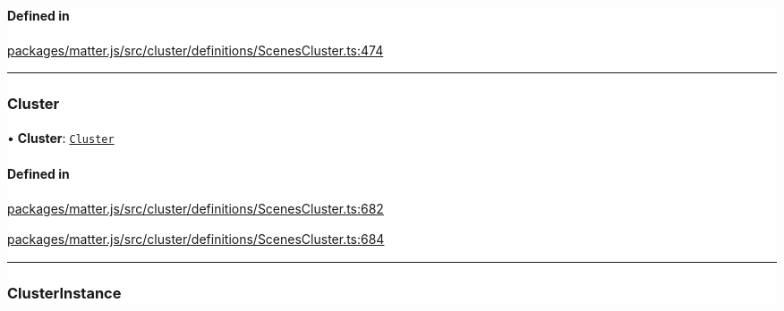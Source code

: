 #### Defined in

[packages/matter.js/src/cluster/definitions/ScenesCluster.ts:474](https://github.com/project-chip/matter.js/blob/3adaded6/packages/matter.js/src/cluster/definitions/ScenesCluster.ts#L474)

___

### Cluster

• **Cluster**: [`Cluster`](../interfaces/cluster_export.Scenes.Cluster.md)

#### Defined in

[packages/matter.js/src/cluster/definitions/ScenesCluster.ts:682](https://github.com/project-chip/matter.js/blob/3adaded6/packages/matter.js/src/cluster/definitions/ScenesCluster.ts#L682)

[packages/matter.js/src/cluster/definitions/ScenesCluster.ts:684](https://github.com/project-chip/matter.js/blob/3adaded6/packages/matter.js/src/cluster/definitions/ScenesCluster.ts#L684)

___

### ClusterInstance
